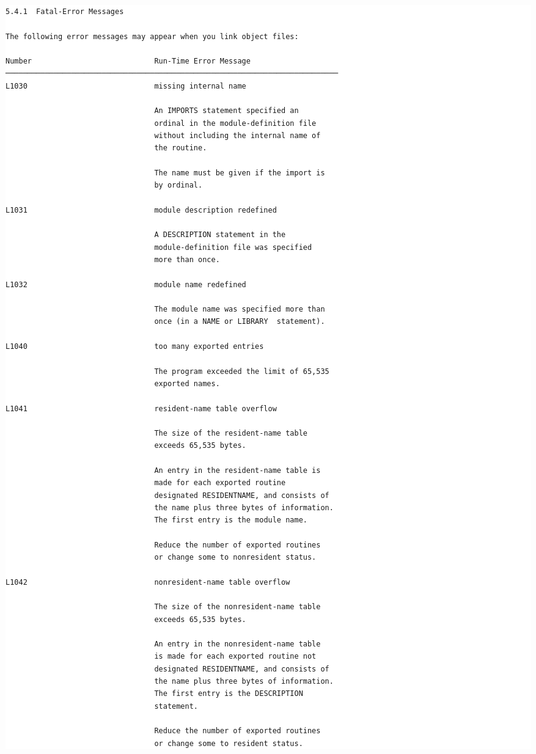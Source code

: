 	
	5.4.1  Fatal-Error Messages
	
	The following error messages may appear when you link object files:
	
	Number                            Run-Time Error Message
	────────────────────────────────────────────────────────────────────────────
	L1030                             missing internal name
	
	                                  An IMPORTS statement specified an
	                                  ordinal in the module-definition file
	                                  without including the internal name of
	                                  the routine.
	
	                                  The name must be given if the import is
	                                  by ordinal.
	
	L1031                             module description redefined
	
	                                  A DESCRIPTION statement in the
	                                  module-definition file was specified
	                                  more than once.
	
	L1032                             module name redefined
	
	                                  The module name was specified more than
	                                  once (in a NAME or LIBRARY  statement).
	
	L1040                             too many exported entries
	
	                                  The program exceeded the limit of 65,535
	                                  exported names.
	
	L1041                             resident-name table overflow
	
	                                  The size of the resident-name table
	                                  exceeds 65,535 bytes.
	
	                                  An entry in the resident-name table is
	                                  made for each exported routine
	                                  designated RESIDENTNAME, and consists of
	                                  the name plus three bytes of information.
	                                  The first entry is the module name.
	
	                                  Reduce the number of exported routines
	                                  or change some to nonresident status.
	
	L1042                             nonresident-name table overflow
	
	                                  The size of the nonresident-name table
	                                  exceeds 65,535 bytes.
	
	                                  An entry in the nonresident-name table
	                                  is made for each exported routine not
	                                  designated RESIDENTNAME, and consists of
	                                  the name plus three bytes of information.
	                                  The first entry is the DESCRIPTION
	                                  statement.
	
	                                  Reduce the number of exported routines
	                                  or change some to resident status.
	
